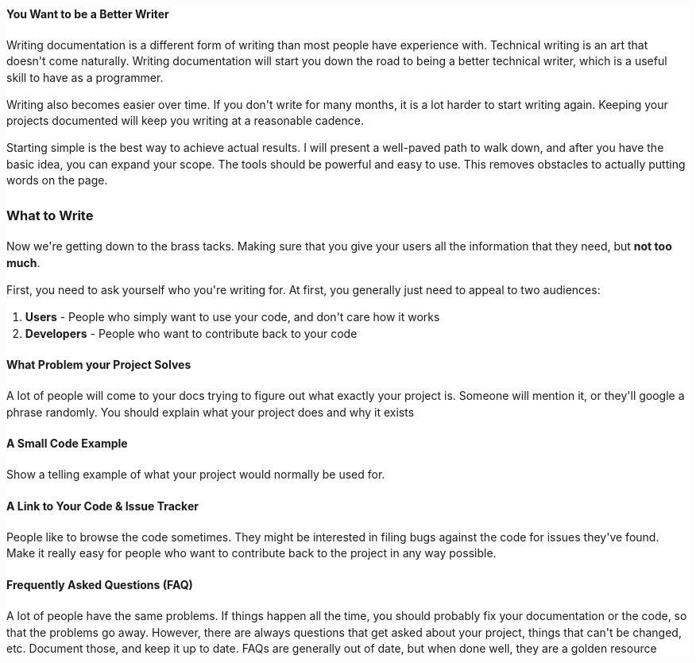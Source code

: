 #### You Want to be a Better Writer

Writing documentation is a different form of writing than most people have experience with. Technical writing is an art
that doesn't come naturally. Writing documentation will start you down the road to being a better technical writer,
which is a useful skill to have as a programmer.

Writing also becomes easier over time. If you don't write for many months, it is a lot harder to start writing again.
Keeping your projects documented will keep you writing at a reasonable cadence.

Starting simple is the best way to achieve actual results. I will present a well-paved path to walk down, and after you
have the basic idea, you can expand your scope. The tools should be powerful and easy to use. This removes obstacles to
actually putting words on the page.

### What to Write

Now we're getting down to the brass tacks. Making sure that you give your users all the information that they need, but
**not too much**.

First, you need to ask yourself who you're writing for. At first, you generally just need to appeal to two audiences:

1. **Users** - People who simply want to use your code, and don't care how it works
2. **Developers** - People who want to contribute back to your code

#### What Problem your Project Solves

A lot of people will come to your docs trying to figure out what exactly your project is. Someone will mention it, or
they'll google a phrase randomly. You should explain what your project does and why it exists

#### A Small Code Example

Show a telling example of what your project would normally be used for.

#### A Link to Your Code & Issue Tracker

People like to browse the code sometimes. They might be interested in filing bugs against the code for issues they've
found. Make it really easy for people who want to contribute back to the project in any way possible.

#### Frequently Asked Questions (FAQ)

A lot of people have the same problems. If things happen all the time, you should probably fix your documentation or the
code, so that the problems go away. However, there are always questions that get asked about your project, things that
can't be changed, etc. Document those, and keep it up to date. FAQs are generally out of date, but when done well, they
are a golden resource
